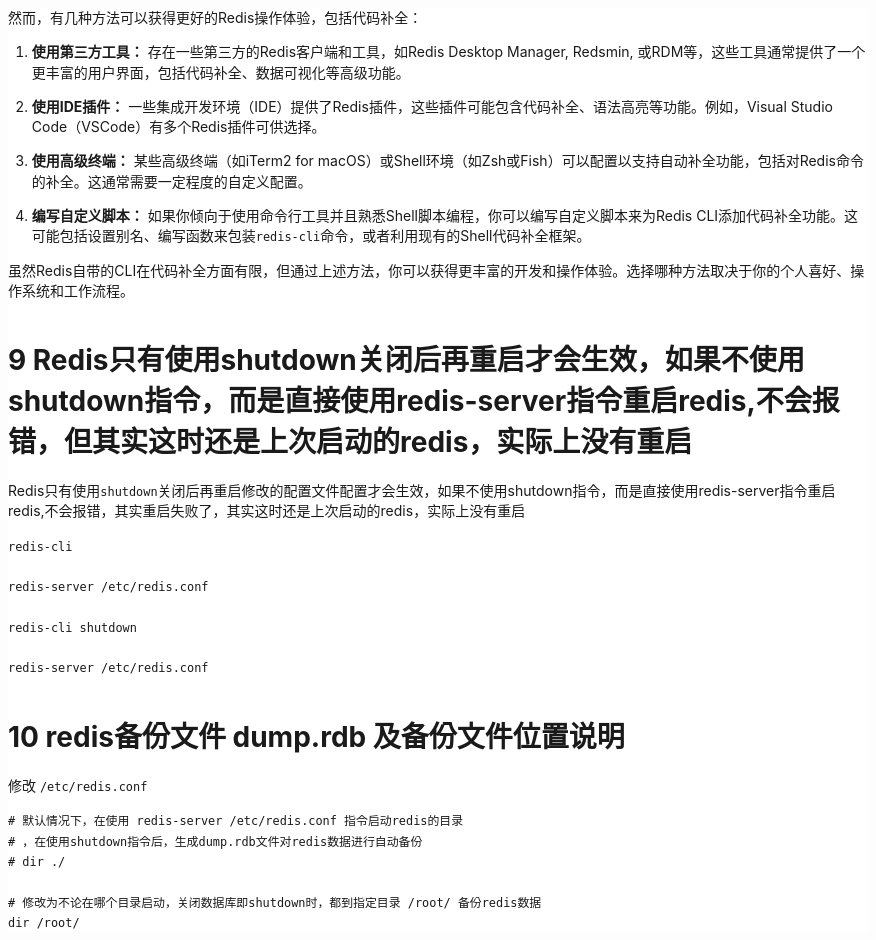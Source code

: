然而，有几种方法可以获得更好的Redis操作体验，包括代码补全：

1. **使用第三方工具：** 存在一些第三方的Redis客户端和工具，如Redis Desktop Manager, Redsmin, 或RDM等，这些工具通常提供了一个更丰富的用户界面，包括代码补全、数据可视化等高级功能。

2. **使用IDE插件：** 一些集成开发环境（IDE）提供了Redis插件，这些插件可能包含代码补全、语法高亮等功能。例如，Visual Studio Code（VSCode）有多个Redis插件可供选择。

3. **使用高级终端：** 某些高级终端（如iTerm2 for macOS）或Shell环境（如Zsh或Fish）可以配置以支持自动补全功能，包括对Redis命令的补全。这通常需要一定程度的自定义配置。

4. **编写自定义脚本：** 如果你倾向于使用命令行工具并且熟悉Shell脚本编程，你可以编写自定义脚本来为Redis CLI添加代码补全功能。这可能包括设置别名、编写函数来包装`redis-cli`命令，或者利用现有的Shell代码补全框架。

虽然Redis自带的CLI在代码补全方面有限，但通过上述方法，你可以获得更丰富的开发和操作体验。选择哪种方法取决于你的个人喜好、操作系统和工作流程。





# 9 Redis只有使用shutdown关闭后再重启才会生效，如果不使用shutdown指令，而是直接使用redis-server指令重启redis,不会报错，但其实这时还是上次启动的redis，实际上没有重启



Redis只有使用`shutdown`关闭后再重启修改的配置文件配置才会生效，如果不使用shutdown指令，而是直接使用redis-server指令重启redis,不会报错，其实重启失败了，其实这时还是上次启动的redis，实际上没有重启

~~~
redis-cli

redis-server /etc/redis.conf

redis-cli shutdown

redis-server /etc/redis.conf

~~~







# 10 redis备份文件 dump.rdb 及备份文件位置说明

修改 `/etc/redis.conf`

~~~
# 默认情况下，在使用 redis-server /etc/redis.conf 指令启动redis的目录
# ，在使用shutdown指令后，生成dump.rdb文件对redis数据进行自动备份
# dir ./

# 修改为不论在哪个目录启动，关闭数据库即shutdown时，都到指定目录 /root/ 备份redis数据
dir /root/

~~~
